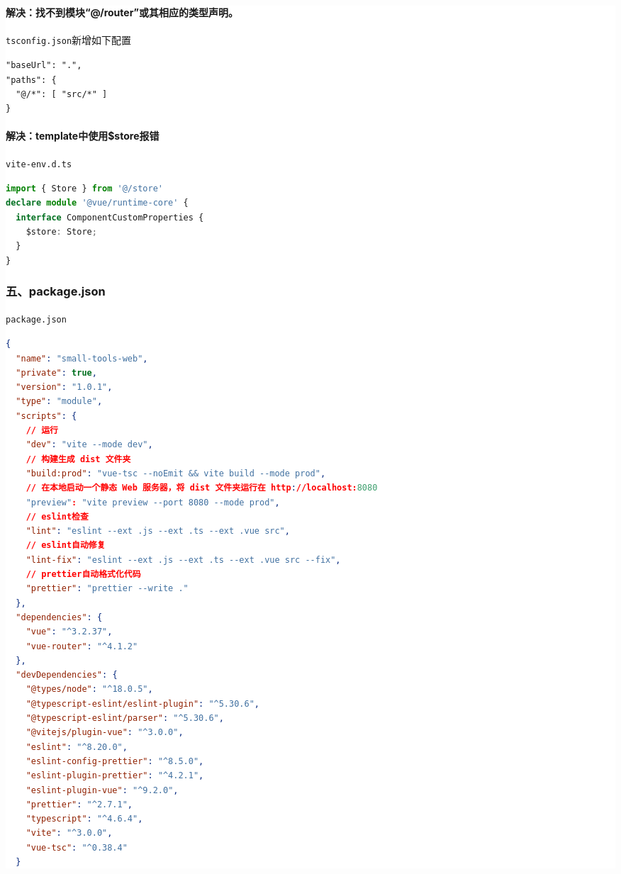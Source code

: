 
#### 解决：找不到模块“@/router”或其相应的类型声明。

`tsconfig.json`新增如下配置

```
"baseUrl": ".",
"paths": {
  "@/*": [ "src/*" ]
}
```

#### 解决：template中使用$store报错

`vite-env.d.ts`

```ts
import { Store } from '@/store'
declare module '@vue/runtime-core' {
  interface ComponentCustomProperties {
    $store: Store;
  }
}
```

### 五、package.json

`package.json`

```json
{
  "name": "small-tools-web",
  "private": true,
  "version": "1.0.1",
  "type": "module",
  "scripts": {
    // 运行
    "dev": "vite --mode dev",
    // 构建生成 dist 文件夹
    "build:prod": "vue-tsc --noEmit && vite build --mode prod",
    // 在本地启动一个静态 Web 服务器，将 dist 文件夹运行在 http://localhost:8080
    "preview": "vite preview --port 8080 --mode prod",
    // eslint检查
    "lint": "eslint --ext .js --ext .ts --ext .vue src",
    // eslint自动修复
    "lint-fix": "eslint --ext .js --ext .ts --ext .vue src --fix",
    // prettier自动格式化代码
    "prettier": "prettier --write ."
  },
  "dependencies": {
    "vue": "^3.2.37",
    "vue-router": "^4.1.2"
  },
  "devDependencies": {
    "@types/node": "^18.0.5",
    "@typescript-eslint/eslint-plugin": "^5.30.6",
    "@typescript-eslint/parser": "^5.30.6",
    "@vitejs/plugin-vue": "^3.0.0",
    "eslint": "^8.20.0",
    "eslint-config-prettier": "^8.5.0",
    "eslint-plugin-prettier": "^4.2.1",
    "eslint-plugin-vue": "^9.2.0",
    "prettier": "^2.7.1",
    "typescript": "^4.6.4",
    "vite": "^3.0.0",
    "vue-tsc": "^0.38.4"
  }
```